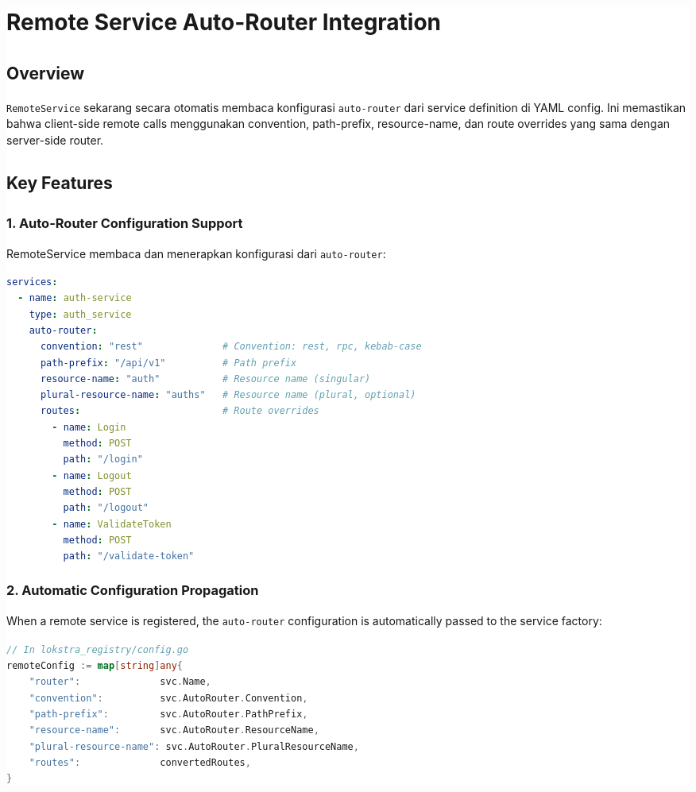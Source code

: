 # Remote Service Auto-Router Integration

## Overview

`RemoteService` sekarang secara otomatis membaca konfigurasi `auto-router` dari service definition di YAML config. Ini memastikan bahwa client-side remote calls menggunakan convention, path-prefix, resource-name, dan route overrides yang sama dengan server-side router.

## Key Features

### 1. **Auto-Router Configuration Support**

RemoteService membaca dan menerapkan konfigurasi dari `auto-router`:

```yaml
services:
  - name: auth-service
    type: auth_service
    auto-router:
      convention: "rest"              # Convention: rest, rpc, kebab-case
      path-prefix: "/api/v1"          # Path prefix
      resource-name: "auth"           # Resource name (singular)
      plural-resource-name: "auths"   # Resource name (plural, optional)
      routes:                         # Route overrides
        - name: Login
          method: POST
          path: "/login"
        - name: Logout
          method: POST
          path: "/logout"
        - name: ValidateToken
          method: POST
          path: "/validate-token"
```

### 2. **Automatic Configuration Propagation**

When a remote service is registered, the `auto-router` configuration is automatically passed to the service factory:

```go
// In lokstra_registry/config.go
remoteConfig := map[string]any{
    "router":              svc.Name,
    "convention":          svc.AutoRouter.Convention,
    "path-prefix":         svc.AutoRouter.PathPrefix,
    "resource-name":       svc.AutoRouter.ResourceName,
    "plural-resource-name": svc.AutoRouter.PluralResourceName,
    "routes":              convertedRoutes,
}
```
